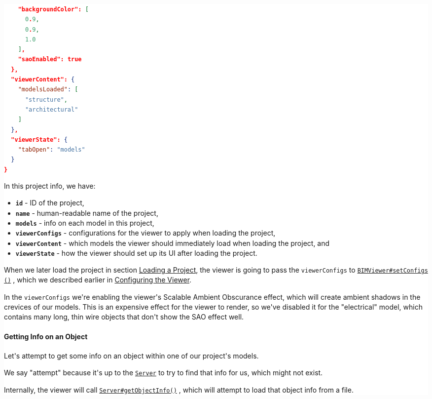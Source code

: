 ````json
    "backgroundColor": [
      0.9,
      0.9,
      1.0
    ],
    "saoEnabled": true
  },
  "viewerContent": {
    "modelsLoaded": [
      "structure",
      "architectural"
    ]
  },
  "viewerState": {
    "tabOpen": "models"
  }
}
````

In this project info, we have:

* **````id````** - ID of the project,
* **````name````** - human-readable name of the project,
* **````models````** - info on each model in this project,
* **````viewerConfigs````** - configurations for the viewer to apply when loading the project,
* **````viewerContent````** - which models the viewer should immediately load when loading the project, and
* **````viewerState````** - how the viewer should set up its UI after loading the project.

When we later load the project in section [Loading a Project](#loading_a_project), the viewer is going to pass
the ````viewerConfigs````
to [````BIMViewer#setConfigs()````](https://xeokit.github.io/xeokit-sdk/docs/class/src/BIMViewer.js~BIMViewer.html#instance-method-setConfigs)
, which we described earlier in [Configuring the Viewer](#configuring-the-viewer).

In the ````viewerConfigs```` we're enabling the viewer's Scalable Ambient Obscurance effect, which will create ambient
shadows in the crevices of our models. This is an expensive effect for the viewer to render, so we've disabled it for
the "electrical" model, which contains many long, thin wire objects that don't show the SAO effect well.

#### Getting Info on an Object

Let's attempt to get some info on an object within one of our project's models.

We say "attempt" because it's up to
the [````Server````](https://xeokit.github.io/xeokit-bim-viewer/docs/class/src/server/Server.js~Server.html) to try to
find that info for us, which might not exist.

Internally, the viewer will
call [````Server#getObjectInfo()````](https://xeokit.github.io/xeokit-bim-viewer/docs/class/src/server/Server.js~Server.html#instance-method-getObjectInfo)
, which will attempt to load that object info from a file.
